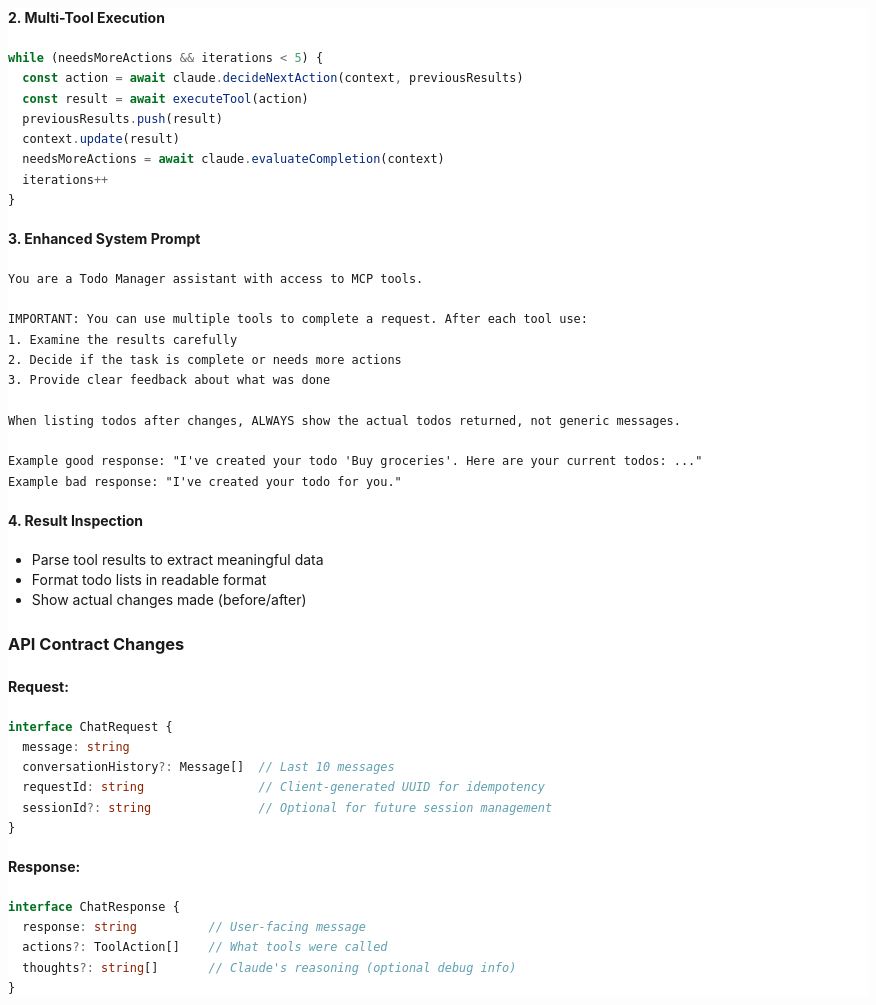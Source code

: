 #### 2. Multi-Tool Execution
```typescript
while (needsMoreActions && iterations < 5) {
  const action = await claude.decideNextAction(context, previousResults)
  const result = await executeTool(action)
  previousResults.push(result)
  context.update(result)
  needsMoreActions = await claude.evaluateCompletion(context)
  iterations++
}
```



#### 3. Enhanced System Prompt
```
You are a Todo Manager assistant with access to MCP tools.

IMPORTANT: You can use multiple tools to complete a request. After each tool use:
1. Examine the results carefully
2. Decide if the task is complete or needs more actions
3. Provide clear feedback about what was done

When listing todos after changes, ALWAYS show the actual todos returned, not generic messages.

Example good response: "I've created your todo 'Buy groceries'. Here are your current todos: ..."
Example bad response: "I've created your todo for you."
```

#### 4. Result Inspection
- Parse tool results to extract meaningful data
- Format todo lists in readable format
- Show actual changes made (before/after)

### API Contract Changes

#### Request:
```typescript
interface ChatRequest {
  message: string
  conversationHistory?: Message[]  // Last 10 messages
  requestId: string                // Client-generated UUID for idempotency
  sessionId?: string               // Optional for future session management
}
```

#### Response:
```typescript
interface ChatResponse {
  response: string          // User-facing message
  actions?: ToolAction[]    // What tools were called
  thoughts?: string[]       // Claude's reasoning (optional debug info)
}
```
